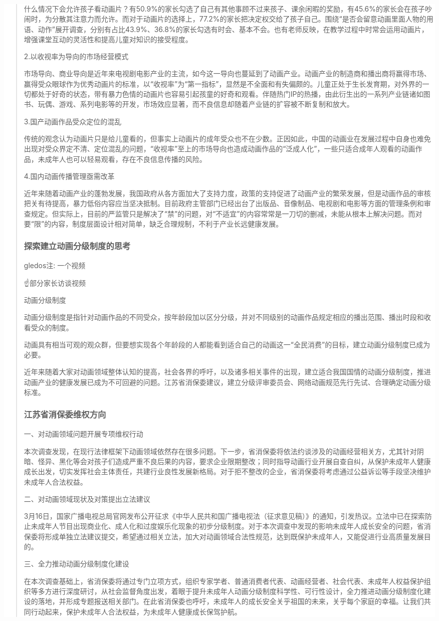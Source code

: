 > 什么情况下会允许孩子看动画片？有50.9%的家长勾选了自己有其他事顾不过来孩子、课余闲暇的奖励，有45.6%的家长会在孩子吵闹时，为分散其注意力而允许。而对于动画片的选择上，77.2%的家长把决定权交给了孩子自己。围绕“是否会留意动画里面人物的用语、动作”展开调查，分别有占比43.9%、36.8%的家长勾选有时会、基本不会。也有老师反映，在教学过程中时常会运用动画片，增强课堂互动的灵活性和提高儿童对知识的接受程度。
>
> 2.以收视率为导向的市场经营模式
>
> 市场导向、商业导向是近年来电视剧电影产业的主流，如今这一导向也蔓延到了动画产业。动画产业的制造商和播出商将赢得市场、赢得受众眼球作为优秀动画片的标准，以“收视率”为“第一指标”，显然是不全面和有失偏颇的。儿童正处于生长发育期，对外界的一切都处于好奇的状态，带有暴力色情的动画片也容易引起孩童的好奇和观看。伴随热门IP的热播，由此衍生出的一系列产业链诸如图书、玩偶、游戏、系列电影等的开发，市场效应显著，而不良信息却随着产业链的扩容被不断复制和放大。
>
> 3.国产动画作品受众定位的混乱
>
> 传统的观念认为动画片只是给儿童看的，但事实上动画片的成年受众也不在少数。正因如此，中国的动画业在发展过程中自身也难免出现对受众界定不清、定位混乱的问题，“收视率”至上的市场导向也造成动画作品的“泛成人化”，一些只适合成年人观看的动画作品，未成年人也可以轻易观看，存在不良信息传播的风险。
>
> 4.国内动画传播管理亟需改革
>
> 近年来随着动画产业的蓬勃发展，我国政府从各方面加大了支持力度，政策的支持促进了动画产业的繁荣发展，但是动画作品的审核把关有待提高，暴力低俗内容应当坚决抵制。目前政府主管部门已经出台了出版品、音像制品、电视剧和电影等方面的管理条例和审查规定。但实际上，目前的严监管只是解决了“禁”的问题，对“不适宜”的内容常常是一刀切的删减，未能从根本上解决问题。而对要“限”的内容，制度层面设计相对简单，缺乏合理规制，不利于产业长远健康发展。
>
> ### 探索建立动画分级制度的思考
>
> gledos注: 一个视频
>
> ☝部分家长访谈视频
>
> 动画分级制度
>
> 动画分级制度是指针对动画作品的不同受众，按年龄段加以区分分级，并对不同级别的动画作品规定相应的播出范围、播出时段和收看受众的制度。
>
> 动画具有相当可观的观众群，但要想实现各个年龄段的人都能看到适合自己的动画这一“全民消费”的目标，建立动画分级制度已成为必要。
>
> 近年来随着大家对动画领域整体认知的提高，社会各界的呼吁，以及诸多相关事件的出现，建立适合我国国情的动画分级制度，推进动画产业的健康发展已成为不可回避的问题。江苏省消保委建议，建立分级评审委员会、网络动画规范先行先试、合理确定动画分级标准。
>
> ### 江苏省消保委维权方向
>
> 一、对动画领域问题开展专项维权行动
>
> 本次调查发现，在现行法律框架下动画领域依然存在很多问题。下一步，省消保委将依法约谈涉及的动画经营相关方，尤其针对阴暗、怪异、黑化等会对孩子们造成严重不良后果的内容，要求企业限期整改；同时指导动画行业开展自查自纠，从保护未成年人健康成长出发，切实发挥社会主体责任，共建行业良性发展新格局。对于拒不整改的企业，省消保委将考虑通过公益诉讼等手段坚决维护未成年人合法权益。
>
> 二、对动画领域现状及对策提出立法建议
>
> 3月16日，国家广播电视总局官网发布公开征求《中华人民共和国广播电视法（征求意见稿）》的通知，引发热议。立法中已在探索防止未成年人节目出现商业化、成人化和过度娱乐化现象的初步分级制度。对于本次调查中发现的影响未成年人成长安全的问题，省消保委将形成单独立法建议提交，希望通过相关立法，加大对动画领域合法性规范，达到既保护未成年人，又能促进行业高质量发展目的。
>
> 三、全力推动动画分级制度化建设
>
> 在本次调查基础上，省消保委将通过专门立项方式，组织专家学者、普通消费者代表、动画经营者、社会代表、未成年人权益保护组织等多方进行深度研讨，从社会监督角度出发，着眼于提升未成年人动画分级制度科学性、可行性设计，全力推进动画分级制度化建设的落地，并形成专题报送相关部门。在此省消保委也呼吁，未成年人的成长安全关乎祖国的未来，关乎每个家庭的幸福。让我们共同行动起来，保护未成年人合法权益，为未成年人健康成长保驾护航。
